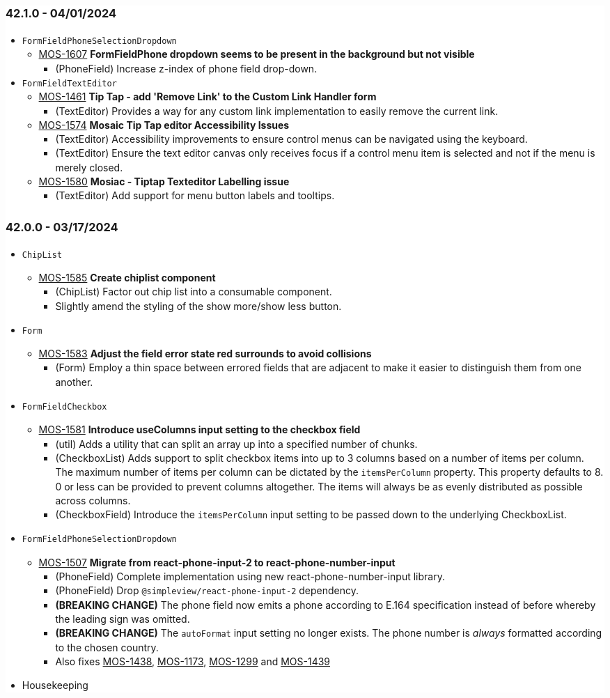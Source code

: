 ### 42.1.0 - 04/01/2024

* `FormFieldPhoneSelectionDropdown`
  * [MOS-1607](https://simpleviewtools.atlassian.net/browse/MOS-1607 "https://simpleviewtools.atlassian.net/browse/MOS-1607") **FormFieldPhone dropdown seems to be present in the background but not visible**
    * (PhoneField) Increase z-index of phone field drop-down.
* `FormFieldTextEditor`
  * [MOS-1461](https://simpleviewtools.atlassian.net/browse/MOS-1461 "https://simpleviewtools.atlassian.net/browse/MOS-1461") **Tip Tap - add 'Remove Link' to the Custom Link Handler form**
    * (TextEditor) Provides a way for any custom link implementation to easily remove the current link.
  * [MOS-1574](https://simpleviewtools.atlassian.net/browse/MOS-1574 "https://simpleviewtools.atlassian.net/browse/MOS-1574") **Mosaic Tip Tap editor Accessibility Issues**
    * (TextEditor) Accessibility improvements to ensure control menus can be navigated using the keyboard.
    * (TextEditor) Ensure the text editor canvas only receives focus if a control menu item is selected and not if the menu is merely closed.
  * [MOS-1580](https://simpleviewtools.atlassian.net/browse/MOS-1580 "https://simpleviewtools.atlassian.net/browse/MOS-1580") **Mosiac - Tiptap Texteditor Labelling issue**
    * (TextEditor) Add support for menu button labels and tooltips.

### 42.0.0 - 03/17/2024

* `ChipList`

  * [MOS-1585](https://simpleviewtools.atlassian.net/browse/MOS-1585 "https://simpleviewtools.atlassian.net/browse/MOS-1585") **Create chiplist component**
    * (ChipList) Factor out chip list into a consumable component.
    * Slightly amend the styling of the show more/show less button.
* `Form`

  * [MOS-1583](https://simpleviewtools.atlassian.net/browse/MOS-1583 "https://simpleviewtools.atlassian.net/browse/MOS-1583") **Adjust the field error state red surrounds to avoid collisions**
    * (Form) Employ a thin space between errored fields that are adjacent to make it easier to distinguish them from one another.
* `FormFieldCheckbox`

  * [MOS-1581](https://simpleviewtools.atlassian.net/browse/MOS-1581 "https://simpleviewtools.atlassian.net/browse/MOS-1581") **Introduce useColumns input setting to the checkbox field**
    * (util) Adds a utility that can split an array up into a specified number of chunks.
    * (CheckboxList) Adds support to split checkbox items into up to 3 columns based on a number of items per column. The maximum number of items per column can be dictated by the `itemsPerColumn` property. This property defaults to 8. 0 or less can be provided to prevent columns altogether. The items will always be as evenly distributed as possible across columns.
    * (CheckboxField) Introduce the `itemsPerColumn` input setting to be passed down to the underlying CheckboxList.
* `FormFieldPhoneSelectionDropdown`

  * [MOS-1507](https://simpleviewtools.atlassian.net/browse/MOS-1507 "https://simpleviewtools.atlassian.net/browse/MOS-1507") **Migrate from react-phone-input-2 to react-phone-number-input**
    * (PhoneField) Complete implementation using new react-phone-number-input library.
    * (PhoneField) Drop `@simpleview/react-phone-input-2` dependency.
    * **(BREAKING CHANGE)** The phone field now emits a phone according to E.164 specification instead of before whereby the leading sign was omitted.
    * **(BREAKING CHANGE)** The `autoFormat` input setting no longer exists. The phone number is *always* formatted according to the chosen country.
    * Also fixes [MOS-1438](https://simpleviewtools.atlassian.net/browse/MOS-1438 "https://simpleviewtools.atlassian.net/browse/MOS-1438"), [MOS-1173](https://simpleviewtools.atlassian.net/browse/MOS-1173 "https://simpleviewtools.atlassian.net/browse/MOS-1173"), [MOS-1299](https://simpleviewtools.atlassian.net/browse/MOS-1299 "https://simpleviewtools.atlassian.net/browse/MOS-1299") and [MOS-1439](https://simpleviewtools.atlassian.net/browse/MOS-1439 "https://simpleviewtools.atlassian.net/browse/MOS-1439")
* Housekeeping
